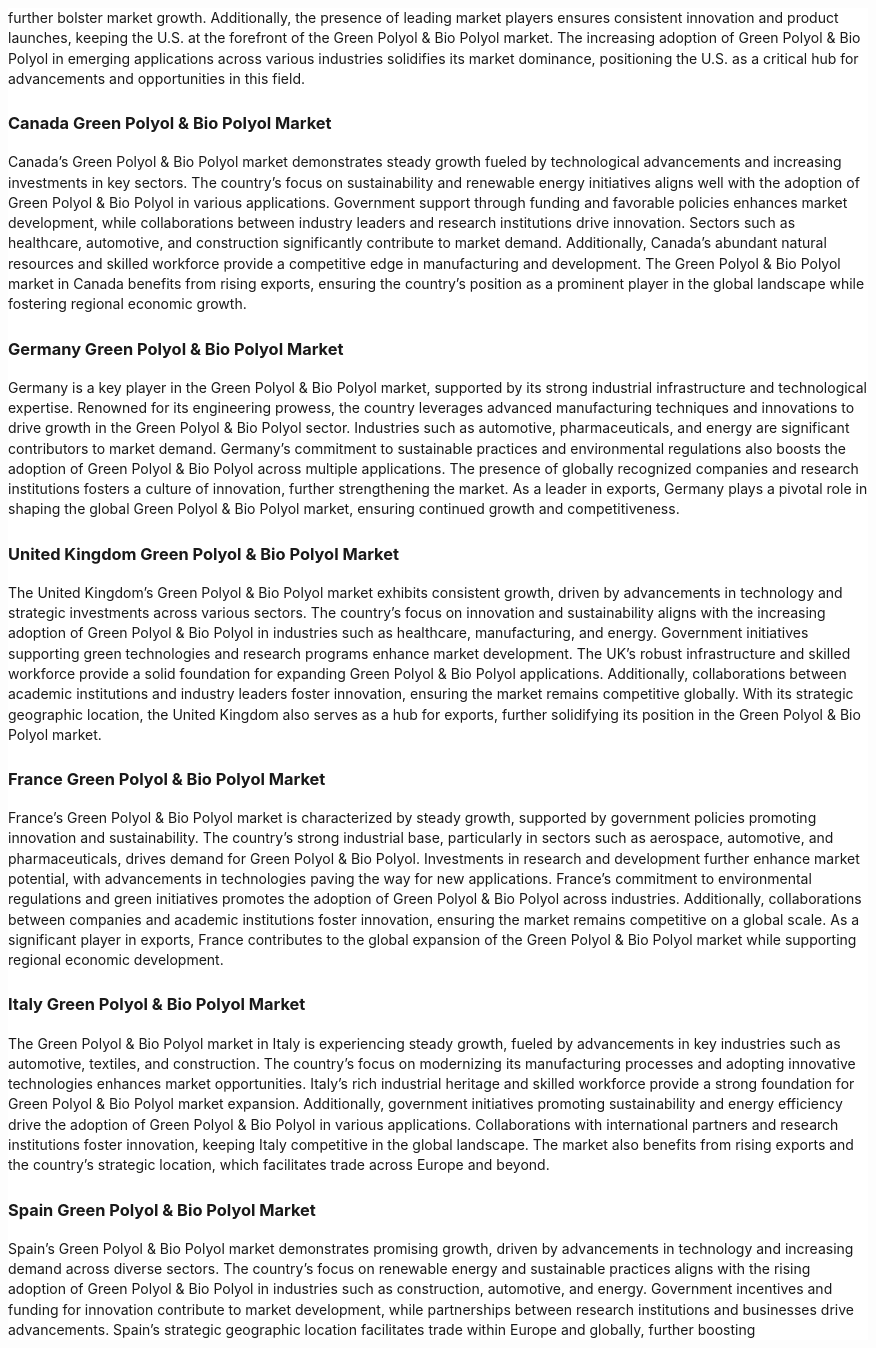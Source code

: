 further bolster market growth. Additionally, the presence of leading market players ensures consistent innovation and product launches, keeping the U.S. at the forefront of the Green Polyol & Bio Polyol market. The increasing adoption of Green Polyol & Bio Polyol in emerging applications across various industries solidifies its market dominance, positioning the U.S. as a critical hub for advancements and opportunities in this field.</p><h3>Canada Green Polyol & Bio Polyol Market</h3><p>Canada&rsquo;s Green Polyol & Bio Polyol market demonstrates steady growth fueled by technological advancements and increasing investments in key sectors. The country&rsquo;s focus on sustainability and renewable energy initiatives aligns well with the adoption of Green Polyol & Bio Polyol in various applications. Government support through funding and favorable policies enhances market development, while collaborations between industry leaders and research institutions drive innovation. Sectors such as healthcare, automotive, and construction significantly contribute to market demand. Additionally, Canada&rsquo;s abundant natural resources and skilled workforce provide a competitive edge in manufacturing and development. The Green Polyol & Bio Polyol market in Canada benefits from rising exports, ensuring the country&rsquo;s position as a prominent player in the global landscape while fostering regional economic growth.</p><h3>Germany Green Polyol & Bio Polyol Market</h3><p>Germany is a key player in the Green Polyol & Bio Polyol market, supported by its strong industrial infrastructure and technological expertise. Renowned for its engineering prowess, the country leverages advanced manufacturing techniques and innovations to drive growth in the Green Polyol & Bio Polyol sector. Industries such as automotive, pharmaceuticals, and energy are significant contributors to market demand. Germany&rsquo;s commitment to sustainable practices and environmental regulations also boosts the adoption of Green Polyol & Bio Polyol across multiple applications. The presence of globally recognized companies and research institutions fosters a culture of innovation, further strengthening the market. As a leader in exports, Germany plays a pivotal role in shaping the global Green Polyol & Bio Polyol market, ensuring continued growth and competitiveness.</p><h3>United Kingdom Green Polyol & Bio Polyol Market</h3><p>The United Kingdom&rsquo;s Green Polyol & Bio Polyol market exhibits consistent growth, driven by advancements in technology and strategic investments across various sectors. The country&rsquo;s focus on innovation and sustainability aligns with the increasing adoption of Green Polyol & Bio Polyol in industries such as healthcare, manufacturing, and energy. Government initiatives supporting green technologies and research programs enhance market development. The UK&rsquo;s robust infrastructure and skilled workforce provide a solid foundation for expanding Green Polyol & Bio Polyol applications. Additionally, collaborations between academic institutions and industry leaders foster innovation, ensuring the market remains competitive globally. With its strategic geographic location, the United Kingdom also serves as a hub for exports, further solidifying its position in the Green Polyol & Bio Polyol market.</p><h3>France Green Polyol & Bio Polyol Market</h3><p>France&rsquo;s Green Polyol & Bio Polyol market is characterized by steady growth, supported by government policies promoting innovation and sustainability. The country&rsquo;s strong industrial base, particularly in sectors such as aerospace, automotive, and pharmaceuticals, drives demand for Green Polyol & Bio Polyol. Investments in research and development further enhance market potential, with advancements in technologies paving the way for new applications. France&rsquo;s commitment to environmental regulations and green initiatives promotes the adoption of Green Polyol & Bio Polyol across industries. Additionally, collaborations between companies and academic institutions foster innovation, ensuring the market remains competitive on a global scale. As a significant player in exports, France contributes to the global expansion of the Green Polyol & Bio Polyol market while supporting regional economic development.</p><h3>Italy Green Polyol & Bio Polyol Market</h3><p>The Green Polyol & Bio Polyol market in Italy is experiencing steady growth, fueled by advancements in key industries such as automotive, textiles, and construction. The country&rsquo;s focus on modernizing its manufacturing processes and adopting innovative technologies enhances market opportunities. Italy&rsquo;s rich industrial heritage and skilled workforce provide a strong foundation for Green Polyol & Bio Polyol market expansion. Additionally, government initiatives promoting sustainability and energy efficiency drive the adoption of Green Polyol & Bio Polyol in various applications. Collaborations with international partners and research institutions foster innovation, keeping Italy competitive in the global landscape. The market also benefits from rising exports and the country&rsquo;s strategic location, which facilitates trade across Europe and beyond.</p><h3>Spain Green Polyol & Bio Polyol Market</h3><p>Spain&rsquo;s Green Polyol & Bio Polyol market demonstrates promising growth, driven by advancements in technology and increasing demand across diverse sectors. The country&rsquo;s focus on renewable energy and sustainable practices aligns with the rising adoption of Green Polyol & Bio Polyol in industries such as construction, automotive, and energy. Government incentives and funding for innovation contribute to market development, while partnerships between research institutions and businesses drive advancements. Spain&rsquo;s strategic geographic location facilitates trade within Europe and globally, further boosting